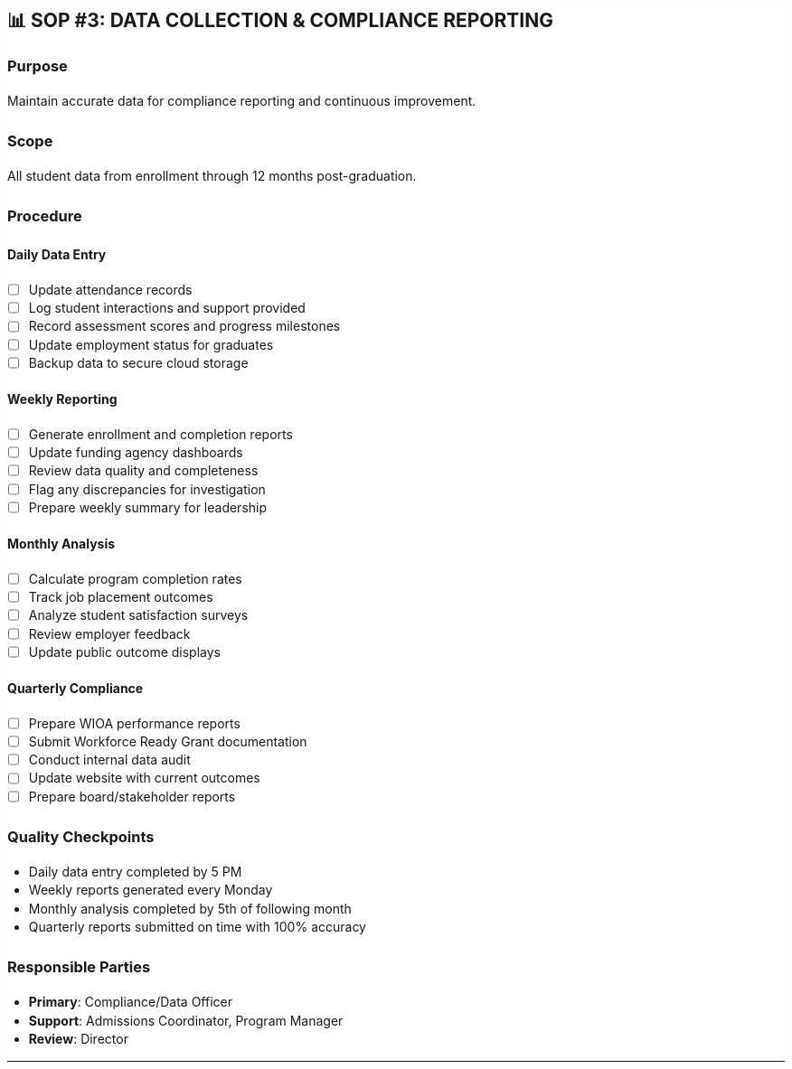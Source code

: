 
## 📊 SOP #3: DATA COLLECTION & COMPLIANCE REPORTING

### Purpose
Maintain accurate data for compliance reporting and continuous improvement.

### Scope
All student data from enrollment through 12 months post-graduation.

### Procedure

#### Daily Data Entry
- [ ] Update attendance records
- [ ] Log student interactions and support provided
- [ ] Record assessment scores and progress milestones
- [ ] Update employment status for graduates
- [ ] Backup data to secure cloud storage

#### Weekly Reporting
- [ ] Generate enrollment and completion reports
- [ ] Update funding agency dashboards
- [ ] Review data quality and completeness
- [ ] Flag any discrepancies for investigation
- [ ] Prepare weekly summary for leadership

#### Monthly Analysis
- [ ] Calculate program completion rates
- [ ] Track job placement outcomes
- [ ] Analyze student satisfaction surveys
- [ ] Review employer feedback
- [ ] Update public outcome displays

#### Quarterly Compliance
- [ ] Prepare WIOA performance reports
- [ ] Submit Workforce Ready Grant documentation
- [ ] Conduct internal data audit
- [ ] Update website with current outcomes
- [ ] Prepare board/stakeholder reports

### Quality Checkpoints
- Daily data entry completed by 5 PM
- Weekly reports generated every Monday
- Monthly analysis completed by 5th of following month
- Quarterly reports submitted on time with 100% accuracy

### Responsible Parties
- **Primary**: Compliance/Data Officer
- **Support**: Admissions Coordinator, Program Manager
- **Review**: Director

---